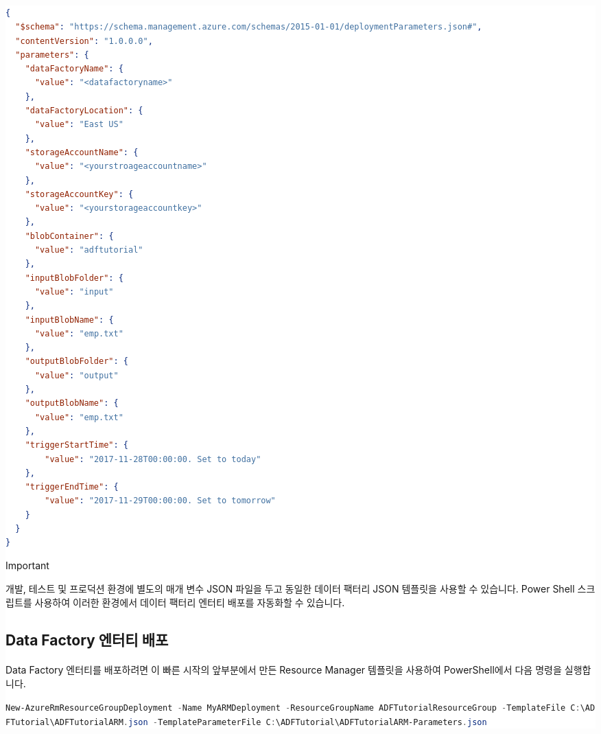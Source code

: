 ```json
{
  "$schema": "https://schema.management.azure.com/schemas/2015-01-01/deploymentParameters.json#",
  "contentVersion": "1.0.0.0",
  "parameters": {
    "dataFactoryName": {
      "value": "<datafactoryname>"
    },    
    "dataFactoryLocation": {
      "value": "East US"
    },
    "storageAccountName": {
      "value": "<yourstroageaccountname>"
    },
    "storageAccountKey": {
      "value": "<yourstorageaccountkey>"
    },
    "blobContainer": {
      "value": "adftutorial"
    },
    "inputBlobFolder": {
      "value": "input"
    },
    "inputBlobName": {
      "value": "emp.txt"
    },
    "outputBlobFolder": {
      "value": "output"
    },
    "outputBlobName": {
      "value": "emp.txt"
    },
    "triggerStartTime": {
        "value": "2017-11-28T00:00:00. Set to today"
    },
    "triggerEndTime": {
        "value": "2017-11-29T00:00:00. Set to tomorrow"
    }
  }
}
```

> [!IMPORTANT]
> 개발, 테스트 및 프로덕션 환경에 별도의 매개 변수 JSON 파일을 두고 동일한 데이터 팩터리 JSON 템플릿을 사용할 수 있습니다. Power Shell 스크립트를 사용하여 이러한 환경에서 데이터 팩터리 엔터티 배포를 자동화할 수 있습니다. 

## <a name="deploy-data-factory-entities"></a>Data Factory 엔터티 배포 
Data Factory 엔터티를 배포하려면 이 빠른 시작의 앞부분에서 만든 Resource Manager 템플릿을 사용하여 PowerShell에서 다음 명령을 실행합니다. 

```PowerShell
New-AzureRmResourceGroupDeployment -Name MyARMDeployment -ResourceGroupName ADFTutorialResourceGroup -TemplateFile C:\ADFTutorial\ADFTutorialARM.json -TemplateParameterFile C:\ADFTutorial\ADFTutorialARM-Parameters.json
```

